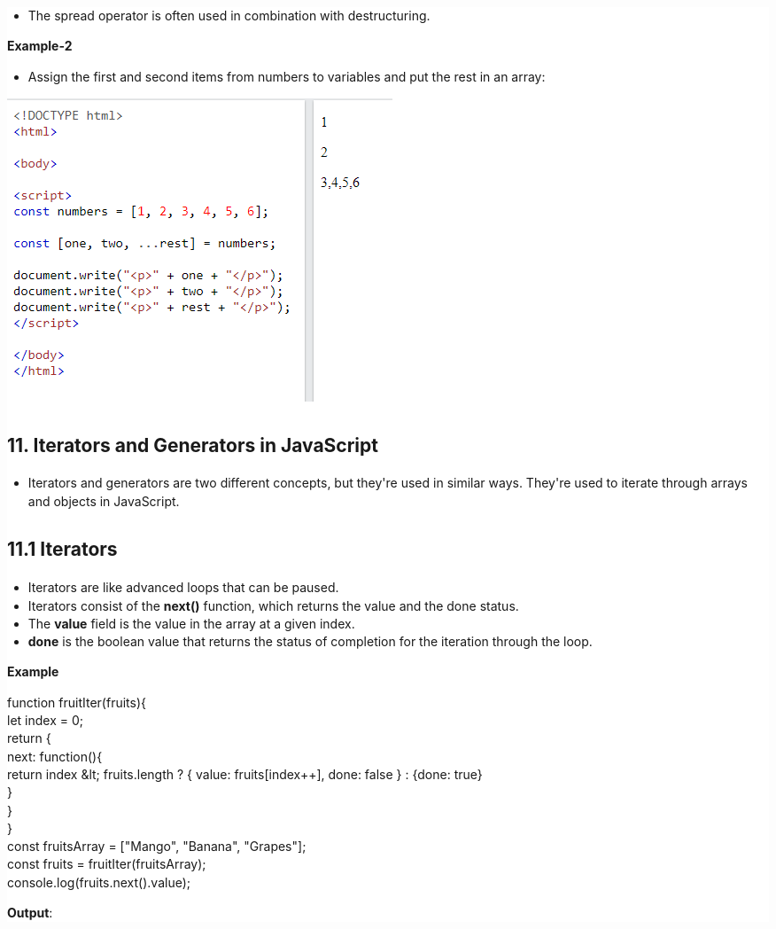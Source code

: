 -   The spread operator is often used in combination with destructuring.

**Example-2**

-   Assign the first and second items from numbers to variables and put the rest in an array:

![](media/7f0e53e9267cdc2f15f56ab50a680132.png)

## 11. Iterators and Generators in JavaScript

-   Iterators and generators are two different concepts, but they're used in similar ways. They're used to iterate through arrays and objects in JavaScript.

## 11.1 Iterators

-   Iterators are like advanced loops that can be paused.
-   Iterators consist of the **next()** function, which returns the value and the done status.
-   The **value** field is the value in the array at a given index.
-   **done** is the boolean value that returns the status of completion for the iteration through the loop.

**Example**

function fruitIter(fruits){  
let index = 0;  
return {  
next: function(){  
return index \&lt; fruits.length ? { value: fruits[index++], done: false } : {done: true}  
}  
}  
}  
const fruitsArray = ["Mango", "Banana", "Grapes"];  
const fruits = fruitIter(fruitsArray);  
console.log(fruits.next().value);

**Output**:
